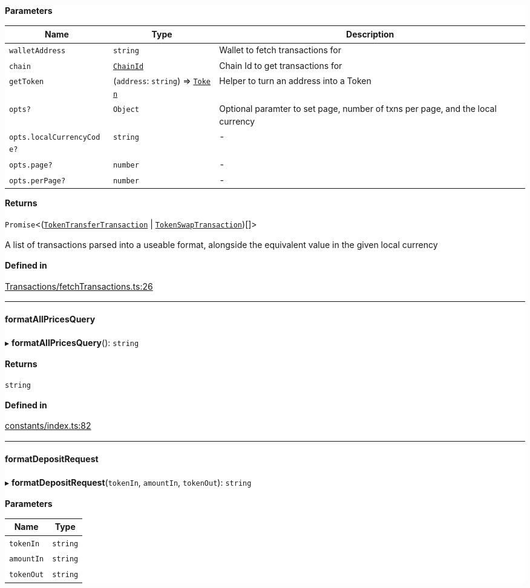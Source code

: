 **Parameters**

| Name                      | Type                                                                                                | Description                                                                    |
| ------------------------- | --------------------------------------------------------------------------------------------------- | ------------------------------------------------------------------------------ |
| `walletAddress`           | `string`                                                                                            | Wallet to fetch transactions for                                               |
| `chain`                   | [`ChainId`](https://github.com/Node-Fi/Docs/blob/main/docs/enums/ChainId.md)                        | Chain Id to get transactions for                                               |
| `getToken`                | (`address`: `string`) => [`Token`](https://github.com/Node-Fi/Docs/blob/main/docs/classes/Token.md) | Helper to turn an address into a Token                                         |
| `opts?`                   | `Object`                                                                                            | Optional paramter to set page, number of txns per page, and the local currency |
| `opts.localCurrencyCode?` | `string`                                                                                            | -                                                                              |
| `opts.page?`              | `number`                                                                                            | -                                                                              |
| `opts.perPage?`           | `number`                                                                                            | -                                                                              |

**Returns**

`Promise`<([`TokenTransferTransaction`](https://github.com/Node-Fi/Docs/blob/main/docs/interfaces/TokenTransferTransaction.md) | [`TokenSwapTransaction`](https://github.com/Node-Fi/Docs/blob/main/docs/interfaces/TokenSwapTransaction.md))\[]>

A list of transactions parsed into a useable format, alongside the equivalent value in the given local currency

**Defined in**

[Transactions/fetchTransactions.ts:26](https://github.com/Node-Fi/SDK-Core/blob/1f4f819/src/Transactions/fetchTransactions.ts#L26)

***

#### formatAllPricesQuery

▸ **formatAllPricesQuery**(): `string`

**Returns**

`string`

**Defined in**

[constants/index.ts:82](https://github.com/Node-Fi/SDK-Core/blob/1f4f819/src/constants/index.ts#L82)

***

#### formatDepositRequest

▸ **formatDepositRequest**(`tokenIn`, `amountIn`, `tokenOut`): `string`

**Parameters**

| Name       | Type     |
| ---------- | -------- |
| `tokenIn`  | `string` |
| `amountIn` | `string` |
| `tokenOut` | `string` |

